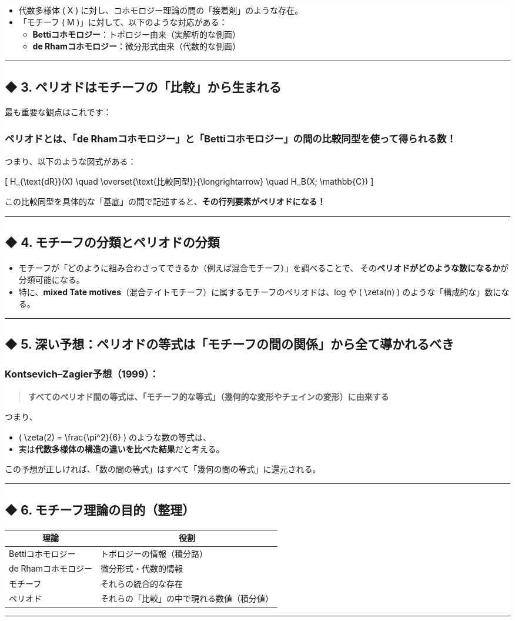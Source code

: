 - 代数多様体 \( X \) に対し、コホモロジー理論の間の「接着剤」のような存在。
- 「モチーフ \( M \)」に対して、以下のような対応がある：
  - **Bettiコホモロジー**：トポロジー由来（実解析的な側面）
  - **de Rhamコホモロジー**：微分形式由来（代数的な側面）

---

## ◆ 3. ペリオドはモチーフの「比較」から生まれる

最も重要な観点はこれです：

### **ペリオドとは、「de Rhamコホモロジー」と「Bettiコホモロジー」の間の比較同型を使って得られる数**！

つまり、以下のような図式がある：

\[
H_{\text{dR}}(X) \quad \overset{\text{比較同型}}{\longrightarrow} \quad H_B(X; \mathbb{C})
\]

この比較同型を具体的な「基底」の間で記述すると、**その行列要素がペリオドになる！**

---

## ◆ 4. モチーフの分類とペリオドの分類

- モチーフが「どのように組み合わさってできるか（例えば混合モチーフ）」を調べることで、
  その**ペリオドがどのような数になるか**が分類可能になる。
- 特に、**mixed Tate motives**（混合テイトモチーフ）に属するモチーフのペリオドは、log や \( \zeta(n) \) のような「構成的な」数になる。

---

## ◆ 5. 深い予想：**ペリオドの等式は「モチーフの間の関係」から全て導かれるべき**

### Kontsevich–Zagier予想（1999）：

> **すべてのペリオド間の等式は、「モチーフ的な等式」（幾何的な変形やチェインの変形）に由来する**

つまり、
- \( \zeta(2) = \frac{\pi^2}{6} \) のような数の等式は、
- 実は**代数多様体の構造の違いを比べた結果**だと考える。

この予想が正しければ、「数の間の等式」はすべて「幾何の間の等式」に還元される。

---

## ◆ 6. モチーフ理論の目的（整理）

| 理論 | 役割 |
|------|------|
| Bettiコホモロジー | トポロジーの情報（積分路） |
| de Rhamコホモロジー | 微分形式・代数的情報 |
| モチーフ | それらの統合的な存在 |
| ペリオド | それらの「比較」の中で現れる数値（積分値） |

---